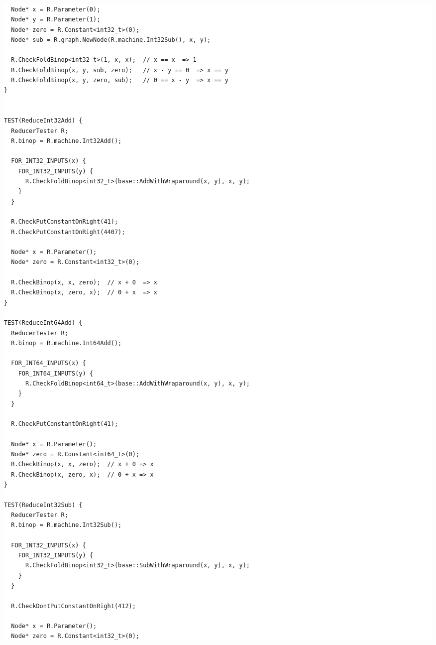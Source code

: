 ```
  Node* x = R.Parameter(0);
  Node* y = R.Parameter(1);
  Node* zero = R.Constant<int32_t>(0);
  Node* sub = R.graph.NewNode(R.machine.Int32Sub(), x, y);

  R.CheckFoldBinop<int32_t>(1, x, x);  // x == x  => 1
  R.CheckFoldBinop(x, y, sub, zero);   // x - y == 0  => x == y
  R.CheckFoldBinop(x, y, zero, sub);   // 0 == x - y  => x == y
}


TEST(ReduceInt32Add) {
  ReducerTester R;
  R.binop = R.machine.Int32Add();

  FOR_INT32_INPUTS(x) {
    FOR_INT32_INPUTS(y) {
      R.CheckFoldBinop<int32_t>(base::AddWithWraparound(x, y), x, y);
    }
  }

  R.CheckPutConstantOnRight(41);
  R.CheckPutConstantOnRight(4407);

  Node* x = R.Parameter();
  Node* zero = R.Constant<int32_t>(0);

  R.CheckBinop(x, x, zero);  // x + 0  => x
  R.CheckBinop(x, zero, x);  // 0 + x  => x
}

TEST(ReduceInt64Add) {
  ReducerTester R;
  R.binop = R.machine.Int64Add();

  FOR_INT64_INPUTS(x) {
    FOR_INT64_INPUTS(y) {
      R.CheckFoldBinop<int64_t>(base::AddWithWraparound(x, y), x, y);
    }
  }

  R.CheckPutConstantOnRight(41);

  Node* x = R.Parameter();
  Node* zero = R.Constant<int64_t>(0);
  R.CheckBinop(x, x, zero);  // x + 0 => x
  R.CheckBinop(x, zero, x);  // 0 + x => x
}

TEST(ReduceInt32Sub) {
  ReducerTester R;
  R.binop = R.machine.Int32Sub();

  FOR_INT32_INPUTS(x) {
    FOR_INT32_INPUTS(y) {
      R.CheckFoldBinop<int32_t>(base::SubWithWraparound(x, y), x, y);
    }
  }

  R.CheckDontPutConstantOnRight(412);

  Node* x = R.Parameter();
  Node* zero = R.Constant<int32_t>(0);
```